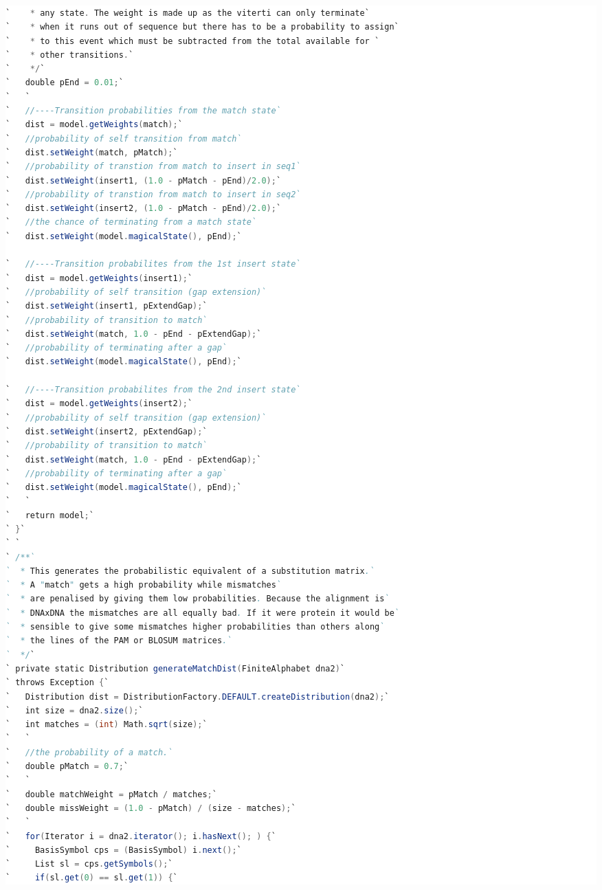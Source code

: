 ```java /\*
`    * any state. The weight is made up as the viterti can only terminate`  
`    * when it runs out of sequence but there has to be a probability to assign`  
`    * to this event which must be subtracted from the total available for `  
`    * other transitions.`  
`    */`  
`   double pEnd = 0.01;`  
`   `  
`   //----Transition probabilities from the match state`  
`   dist = model.getWeights(match);`  
`   //probability of self transition from match`  
`   dist.setWeight(match, pMatch);`  
`   //probability of transtion from match to insert in seq1`  
`   dist.setWeight(insert1, (1.0 - pMatch - pEnd)/2.0);`  
`   //probability of transtion from match to insert in seq2`  
`   dist.setWeight(insert2, (1.0 - pMatch - pEnd)/2.0);`  
`   //the chance of terminating from a match state`  
`   dist.setWeight(model.magicalState(), pEnd);`

`   //----Transition probabilites from the 1st insert state`  
`   dist = model.getWeights(insert1);`  
`   //probability of self transition (gap extension)`  
`   dist.setWeight(insert1, pExtendGap);`  
`   //probability of transition to match`  
`   dist.setWeight(match, 1.0 - pEnd - pExtendGap);`  
`   //probability of terminating after a gap`  
`   dist.setWeight(model.magicalState(), pEnd);`

`   //----Transition probabilites from the 2nd insert state`  
`   dist = model.getWeights(insert2);`  
`   //probability of self transition (gap extension)`  
`   dist.setWeight(insert2, pExtendGap);`  
`   //probability of transition to match`  
`   dist.setWeight(match, 1.0 - pEnd - pExtendGap);`  
`   //probability of terminating after a gap`  
`   dist.setWeight(model.magicalState(), pEnd);`  
`   `  
`   return model;`  
` }`  
` `  
` /**`  
`  * This generates the probabilistic equivalent of a substitution matrix.`  
`  * A "match" gets a high probability while mismatches`  
`  * are penalised by giving them low probabilities. Because the alignment is`  
`  * DNAxDNA the mismatches are all equally bad. If it were protein it would be`  
`  * sensible to give some mismatches higher probabilities than others along`  
`  * the lines of the PAM or BLOSUM matrices.`  
`  */`  
` private static Distribution generateMatchDist(FiniteAlphabet dna2)`  
` throws Exception {`  
`   Distribution dist = DistributionFactory.DEFAULT.createDistribution(dna2);`  
`   int size = dna2.size();`  
`   int matches = (int) Math.sqrt(size);`  
`   `  
`   //the probability of a match.`  
`   double pMatch = 0.7;`  
`   `  
`   double matchWeight = pMatch / matches;`  
`   double missWeight = (1.0 - pMatch) / (size - matches);`  
`   `  
`   for(Iterator i = dna2.iterator(); i.hasNext(); ) {`  
`     BasisSymbol cps = (BasisSymbol) i.next();`  
`     List sl = cps.getSymbols();`  
`     if(sl.get(0) == sl.get(1)) {`  
```